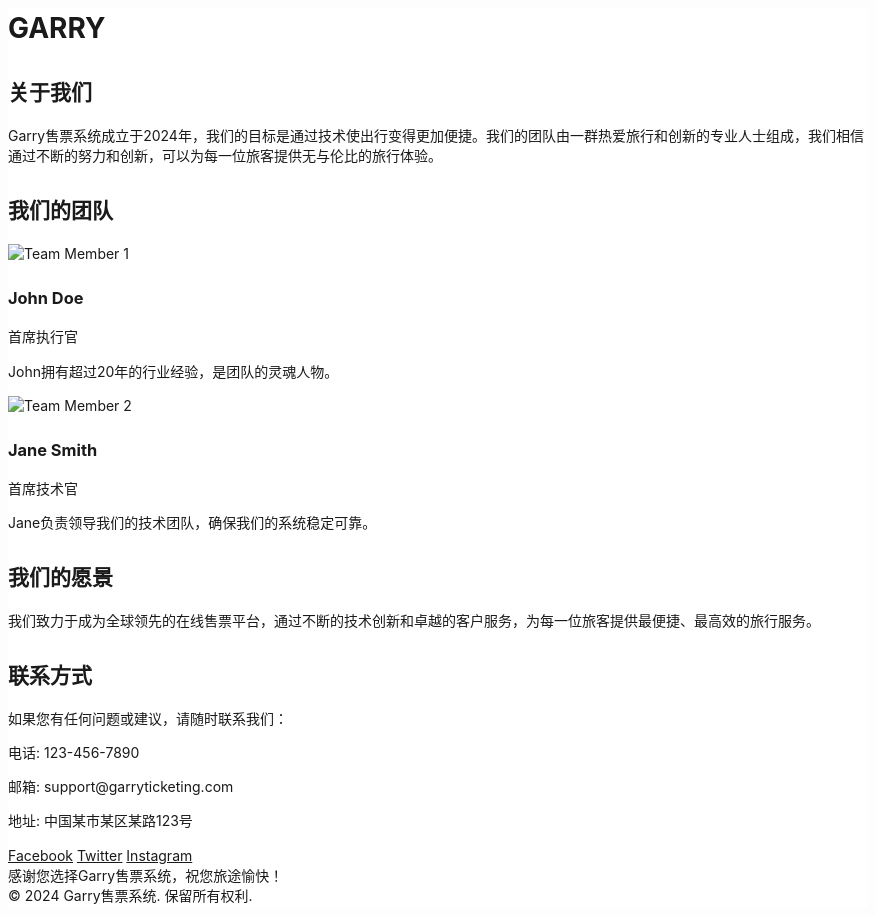 </style>
</head>
<body>

<div class="container">
  <div class="text-center">
    <h1 class="logo">GARRY</h1>
  </div>

  <div class="section">
    <h2 class="section-title">关于我们</h2>
    <p>Garry售票系统成立于2024年，我们的目标是通过技术使出行变得更加便捷。我们的团队由一群热爱旅行和创新的专业人士组成，我们相信通过不断的努力和创新，可以为每一位旅客提供无与伦比的旅行体验。</p>
  </div>

  <div class="section">
    <h2 class="section-title">我们的团队</h2>
    <div class="team-member">
      <img src="http://images.nowcoder.com/head/12t.png" alt="Team Member 1">
      <div>
        <h3>John Doe</h3>
        <p>首席执行官</p>
        <p>John拥有超过20年的行业经验，是团队的灵魂人物。</p>
      </div>
    </div>
    <div class="team-member">
      <img src="http://images.nowcoder.com/head/21t.png" alt="Team Member 2">
      <div>
        <h3>Jane Smith</h3>
        <p>首席技术官</p>
        <p>Jane负责领导我们的技术团队，确保我们的系统稳定可靠。</p>
      </div>
    </div>
    <!-- Add more team members as needed -->
  </div>

  <div class="section">
    <h2 class="section-title">我们的愿景</h2>
    <p>我们致力于成为全球领先的在线售票平台，通过不断的技术创新和卓越的客户服务，为每一位旅客提供最便捷、最高效的旅行服务。</p>
  </div>

  <div class="section">
    <h2 class="section-title">联系方式</h2>
    <p>如果您有任何问题或建议，请随时联系我们：</p>
    <div class="contact-info">
      <p>电话: 123-456-7890</p>
      <p>邮箱: support@garryticketing.com</p>
      <p>地址: 中国某市某区某路123号</p>
    </div>
    <div class="social-links">
      <a href="#">Facebook</a>
      <a href="#">Twitter</a>
      <a href="#">Instagram</a>
    </div>
  </div>

  <div class="footer text-center">
    感谢您选择Garry售票系统，祝您旅途愉快！
    <br>
    © 2024 Garry售票系统. 保留所有权利.
  </div>
</div>

</body>
</html>
